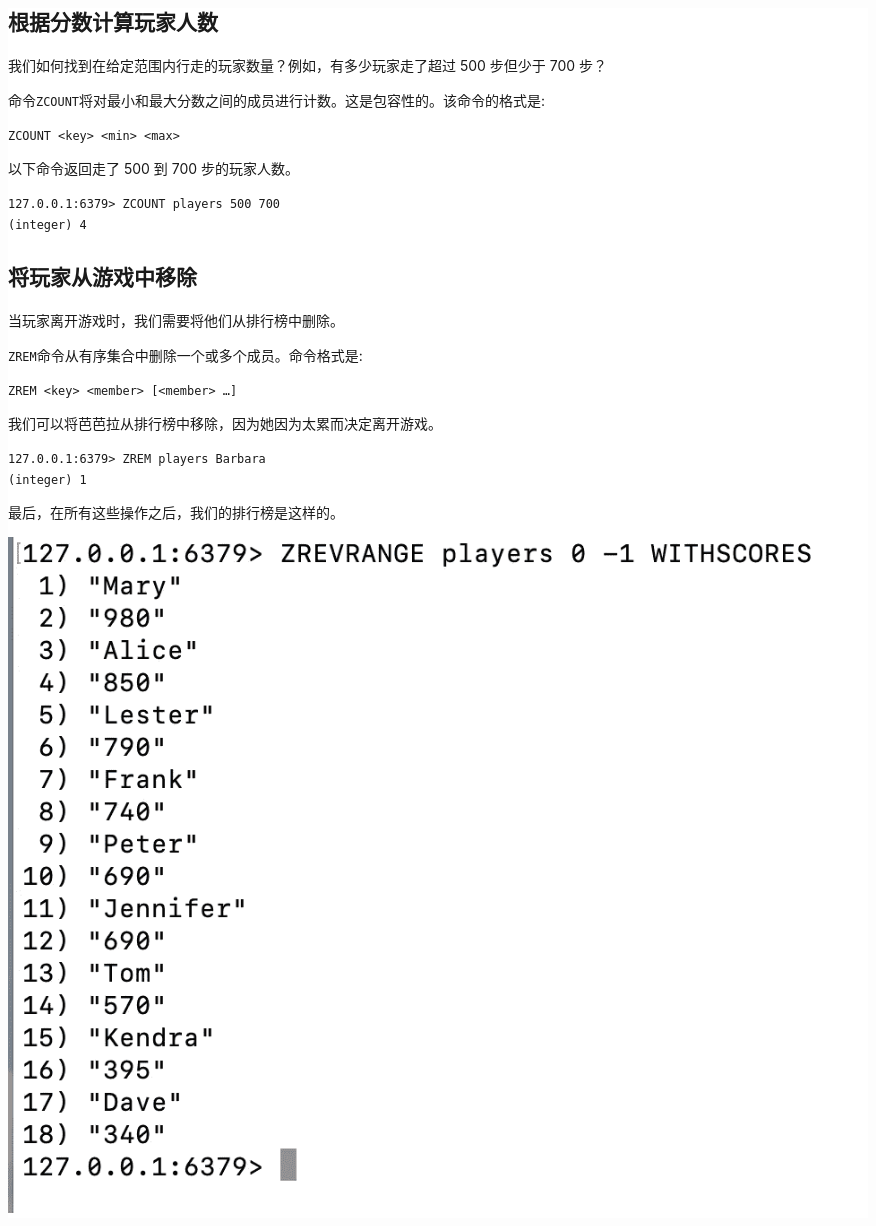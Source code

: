 ## 根据分数计算玩家人数

我们如何找到在给定范围内行走的玩家数量？例如，有多少玩家走了超过 500 步但少于 700 步？

命令`ZCOUNT`将对最小和最大分数之间的成员进行计数。这是包容性的。该命令的格式是:

`ZCOUNT <key> <min> <max>`

以下命令返回走了 500 到 700 步的玩家人数。

```
127.0.0.1:6379> ZCOUNT players 500 700
(integer) 4
```

## 将玩家从游戏中移除

当玩家离开游戏时，我们需要将他们从排行榜中删除。

`ZREM`命令从有序集合中删除一个或多个成员。命令格式是:

`ZREM <key> <member> [<member> …]`

我们可以将芭芭拉从排行榜中移除，因为她因为太累而决定离开游戏。

```
127.0.0.1:6379> ZREM players Barbara
(integer) 1
```

最后，在所有这些操作之后，我们的排行榜是这样的。

![](img/fdc77e79ee1db66cc7bd93e47a0c9980.png)
